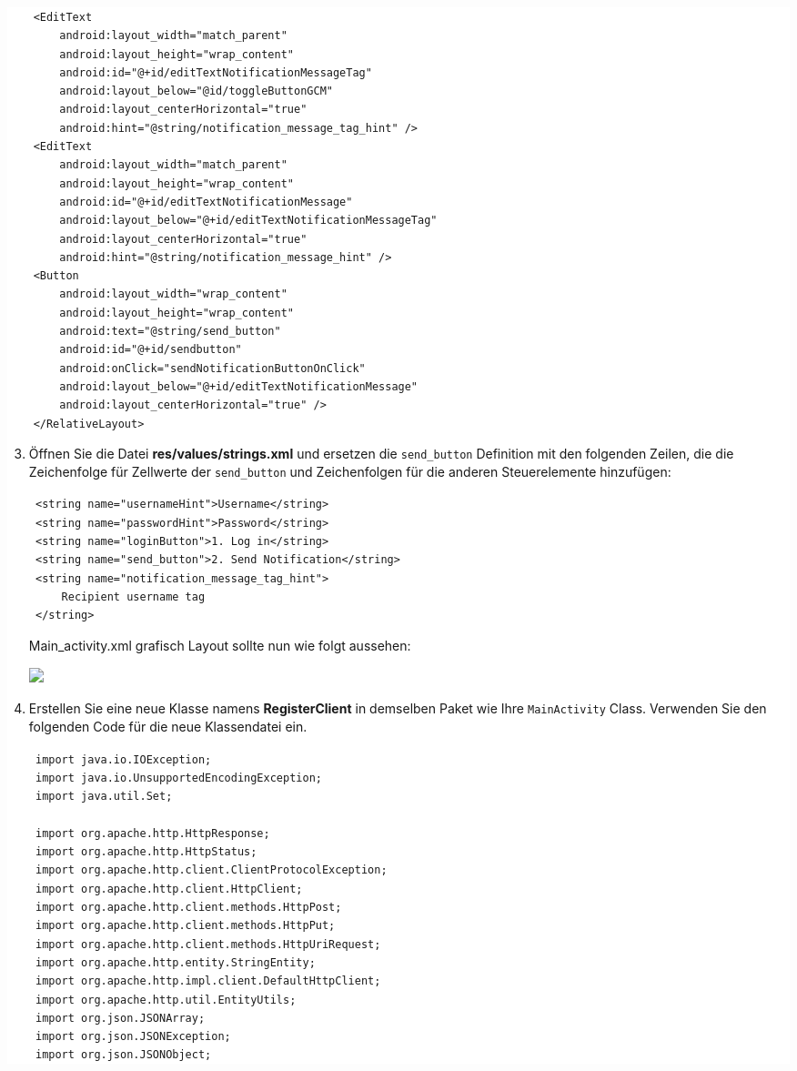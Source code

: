         <EditText
            android:layout_width="match_parent"
            android:layout_height="wrap_content"
            android:id="@+id/editTextNotificationMessageTag"
            android:layout_below="@id/toggleButtonGCM"
            android:layout_centerHorizontal="true"
            android:hint="@string/notification_message_tag_hint" />
        <EditText
            android:layout_width="match_parent"
            android:layout_height="wrap_content"
            android:id="@+id/editTextNotificationMessage"
            android:layout_below="@+id/editTextNotificationMessageTag"
            android:layout_centerHorizontal="true"
            android:hint="@string/notification_message_hint" />
        <Button
            android:layout_width="wrap_content"
            android:layout_height="wrap_content"
            android:text="@string/send_button"
            android:id="@+id/sendbutton"
            android:onClick="sendNotificationButtonOnClick"
            android:layout_below="@+id/editTextNotificationMessage"
            android:layout_centerHorizontal="true" />
        </RelativeLayout>



3. Öffnen Sie die Datei **res/values/strings.xml** und ersetzen die `send_button` Definition mit den folgenden Zeilen, die die Zeichenfolge für Zellwerte der `send_button` und Zeichenfolgen für die anderen Steuerelemente hinzufügen:

        <string name="usernameHint">Username</string>
        <string name="passwordHint">Password</string>
        <string name="loginButton">1. Log in</string>
        <string name="send_button">2. Send Notification</string>
        <string name="notification_message_tag_hint">
            Recipient username tag
        </string>

    Main_activity.xml grafisch Layout sollte nun wie folgt aussehen:

    ![][A1]

4. Erstellen Sie eine neue Klasse namens **RegisterClient** in demselben Paket wie Ihre `MainActivity` Class. Verwenden Sie den folgenden Code für die neue Klassendatei ein.

        import java.io.IOException;
        import java.io.UnsupportedEncodingException;
        import java.util.Set;

        import org.apache.http.HttpResponse;
        import org.apache.http.HttpStatus;
        import org.apache.http.client.ClientProtocolException;
        import org.apache.http.client.HttpClient;
        import org.apache.http.client.methods.HttpPost;
        import org.apache.http.client.methods.HttpPut;
        import org.apache.http.client.methods.HttpUriRequest;
        import org.apache.http.entity.StringEntity;
        import org.apache.http.impl.client.DefaultHttpClient;
        import org.apache.http.util.EntityUtils;
        import org.json.JSONArray;
        import org.json.JSONException;
        import org.json.JSONObject;


[A1]: ./media/notification-hubs-aspnet-backend-android-notify-users/android-notify-users.png
[A2]: ./media/notification-hubs-aspnet-backend-android-notify-users/android-notify-users-enter-password.png
